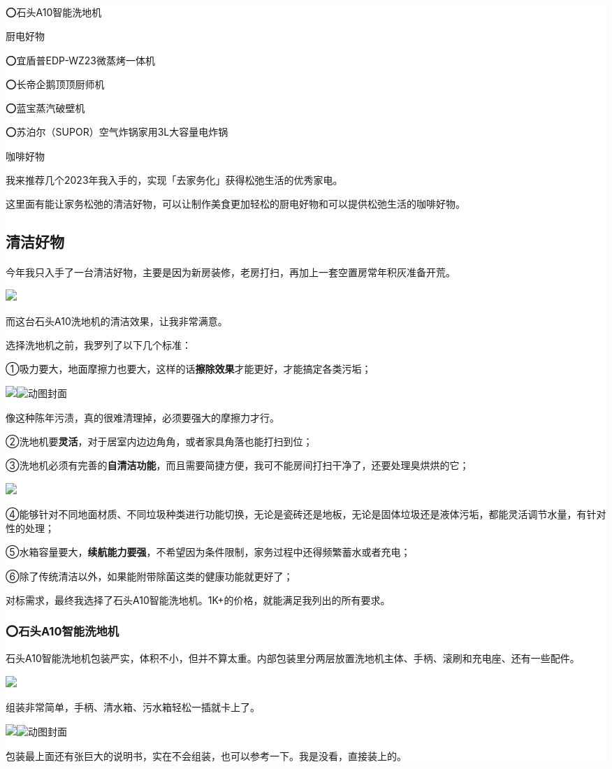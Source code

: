 ⭕石头A10智能洗地机

厨电好物

⭕宜盾普EDP-WZ23微蒸烤一体机

⭕长帝企鹅顶顶厨师机

⭕蓝宝蒸汽破壁机

⭕苏泊尔（SUPOR）空气炸锅家用3L大容量电炸锅

咖啡好物

我来推荐几个2023年我入手的，实现「去家务化」获得松弛生活的优秀家电。

这里面有能让家务松弛的清洁好物，可以让制作美食更加轻松的厨电好物和可以提供松弛生活的咖啡好物。

## 清洁好物

今年我只入手了一台清洁好物，主要是因为新房装修，老房打扫，再加上一套空置房常年积灰准备开荒。

![](https://proxy-prod.omnivore-image-cache.app/720x405,sOF85nMvrin9MPoFr1aG_KqdK1T42Pwa_4EMW4OeqbXc/https://pica.zhimg.com/50/v2-b51cabf65c23ae5aea96e865ad69478c_720w.jpg?source=2c26e567)

而这台石头A10洗地机的清洁效果，让我非常满意。

选择洗地机之前，我罗列了以下几个标准：

①吸力要大，地面摩擦力也要大，这样的话**擦除效果**才能更好，才能搞定各类污垢；

![](https://proxy-prod.omnivore-image-cache.app/0x0,s8N3OPkP3-9v3E4JZF__kJ1qBr1HZK4bSSQMlDJI0jI8/data:image/svg+xml;utf8,%3Csvg%20xmlns%3D%22http%3A%2F%2Fwww.w3.org%2F2000%2Fsvg%22%20width%3D%22400%22%20height%3D%22706%22%3E%3C%2Fsvg%3E)![动图封面](https://proxy-prod.omnivore-image-cache.app/400x0,sjeH5lvF-JusvjFoDnbCV6f0gFhkm4WhcAvGxqvBGXZE/https://picx.zhimg.com/50/v2-9f9ef7c892f2dbd2d2d37d8a2444f5e6_720w.jpg?source=2c26e567)

像这种陈年污渍，真的很难清理掉，必须要强大的摩擦力才行。

②洗地机要**灵活**，对于居室内边边角角，或者家具角落也能打扫到位；

③洗地机必须有完善的**自清洁功能**，而且需要简捷方便，我可不能房间打扫干净了，还要处理臭烘烘的它；

![](https://proxy-prod.omnivore-image-cache.app/3060x4080,syyoeWsg_KFQKm64oC37B-C5naGM3WPwb2Emh_KAfzJM/https://picx.zhimg.com/50/v2-bb064b16a41f43f5b49ff6e0db4beb11_720w.jpg?source=2c26e567)

④能够针对不同地面材质、不同垃圾种类进行功能切换，无论是瓷砖还是地板，无论是固体垃圾还是液体污垢，都能灵活调节水量，有针对性的处理；

⑤水箱容量要大，**续航能力要强**，不希望因为条件限制，家务过程中还得频繁蓄水或者充电；

⑥除了传统清洁以外，如果能附带除菌这类的健康功能就更好了；

对标需求，最终我选择了石头A10智能洗地机。1K+的价格，就能满足我列出的所有要求。

### ⭕**石头A10智能洗地机**

石头A10智能洗地机包装严实，体积不小，但并不算太重。内部包装里分两层放置洗地机主体、手柄、滚刷和充电座、还有一些配件。

![](https://proxy-prod.omnivore-image-cache.app/3072x4096,sYe72gde91AXQkWKJXH1vOeTe-ryV6C_ZrQ9uOTrXAWY/https://picx.zhimg.com/50/v2-a2240397192b57f361af7584de4921ad_720w.jpg?source=2c26e567)

组装非常简单，手柄、清水箱、污水箱轻松一插就卡上了。

![](https://proxy-prod.omnivore-image-cache.app/0x0,scWlxGNHT5hDBOKFLRWdFk1GWknltu3_yB_b-xGIgl9g/data:image/svg+xml;utf8,%3Csvg%20xmlns%3D%22http%3A%2F%2Fwww.w3.org%2F2000%2Fsvg%22%20width%3D%22534%22%20height%3D%22400%22%3E%3C%2Fsvg%3E)![动图封面](https://proxy-prod.omnivore-image-cache.app/534x0,s_mtk-TSFCxnE5rbMa2U0_ek3fXIx2K1GibLM3corcj8/https://pic1.zhimg.com/50/v2-c75523d5ca89f209cb817cbf982fb13b_720w.jpg?source=2c26e567)

包装最上面还有张巨大的说明书，实在不会组装，也可以参考一下。我是没看，直接装上的。
